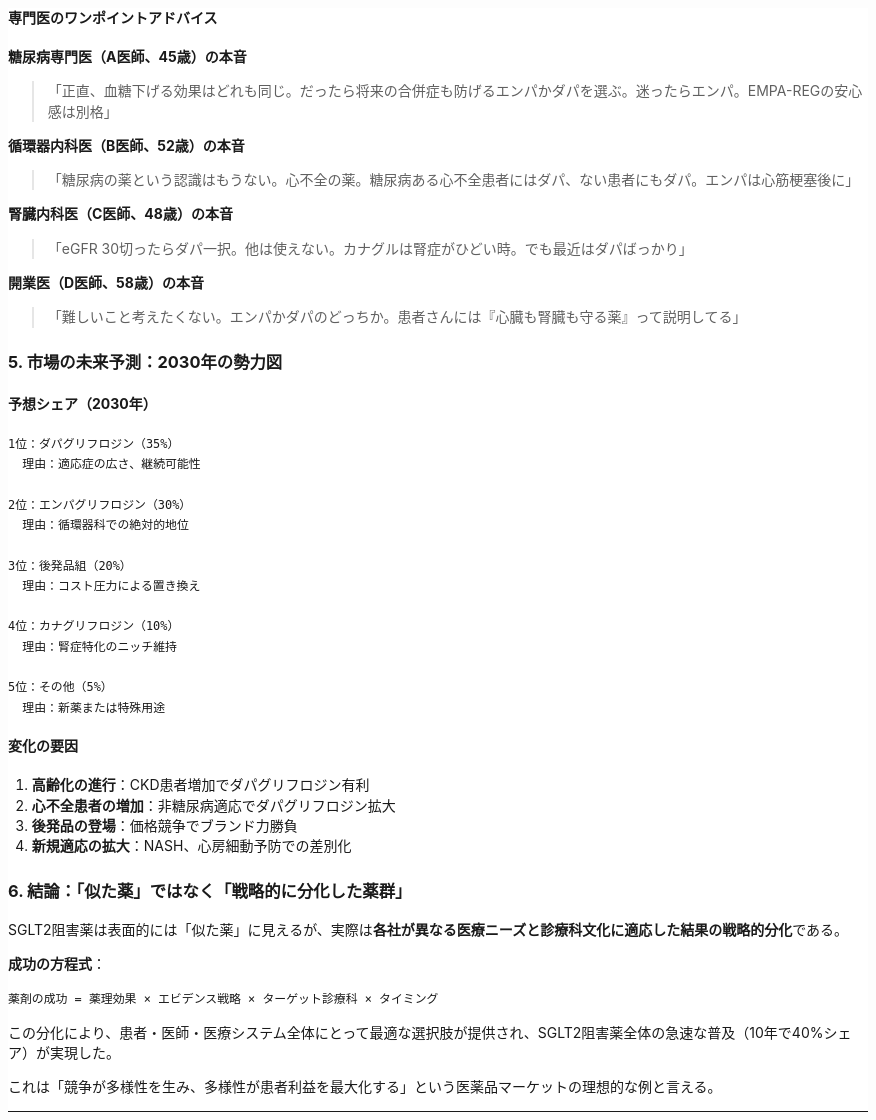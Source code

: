 #### 専門医のワンポイントアドバイス

**糖尿病専門医（A医師、45歳）の本音**
> 「正直、血糖下げる効果はどれも同じ。だったら将来の合併症も防げるエンパかダパを選ぶ。迷ったらエンパ。EMPA-REGの安心感は別格」

**循環器内科医（B医師、52歳）の本音**  
> 「糖尿病の薬という認識はもうない。心不全の薬。糖尿病ある心不全患者にはダパ、ない患者にもダパ。エンパは心筋梗塞後に」

**腎臓内科医（C医師、48歳）の本音**
> 「eGFR 30切ったらダパ一択。他は使えない。カナグルは腎症がひどい時。でも最近はダパばっかり」

**開業医（D医師、58歳）の本音**
> 「難しいこと考えたくない。エンパかダパのどっちか。患者さんには『心臓も腎臓も守る薬』って説明してる」

### 5. 市場の未来予測：2030年の勢力図

#### 予想シェア（2030年）
```
1位：ダパグリフロジン（35%）
  理由：適応症の広さ、継続可能性
  
2位：エンパグリフロジン（30%）  
  理由：循環器科での絶対的地位
  
3位：後発品組（20%）
  理由：コスト圧力による置き換え
  
4位：カナグリフロジン（10%）
  理由：腎症特化のニッチ維持
  
5位：その他（5%）
  理由：新薬または特殊用途
```

#### 変化の要因
1. **高齢化の進行**：CKD患者増加でダパグリフロジン有利
2. **心不全患者の増加**：非糖尿病適応でダパグリフロジン拡大  
3. **後発品の登場**：価格競争でブランド力勝負
4. **新規適応の拡大**：NASH、心房細動予防での差別化

### 6. 結論：「似た薬」ではなく「戦略的に分化した薬群」

SGLT2阻害薬は表面的には「似た薬」に見えるが、実際は**各社が異なる医療ニーズと診療科文化に適応した結果の戦略的分化**である。

**成功の方程式**：
```
薬剤の成功 = 薬理効果 × エビデンス戦略 × ターゲット診療科 × タイミング
```

この分化により、患者・医師・医療システム全体にとって最適な選択肢が提供され、SGLT2阻害薬全体の急速な普及（10年で40%シェア）が実現した。

これは「競争が多様性を生み、多様性が患者利益を最大化する」という医薬品マーケットの理想的な例と言える。

---
